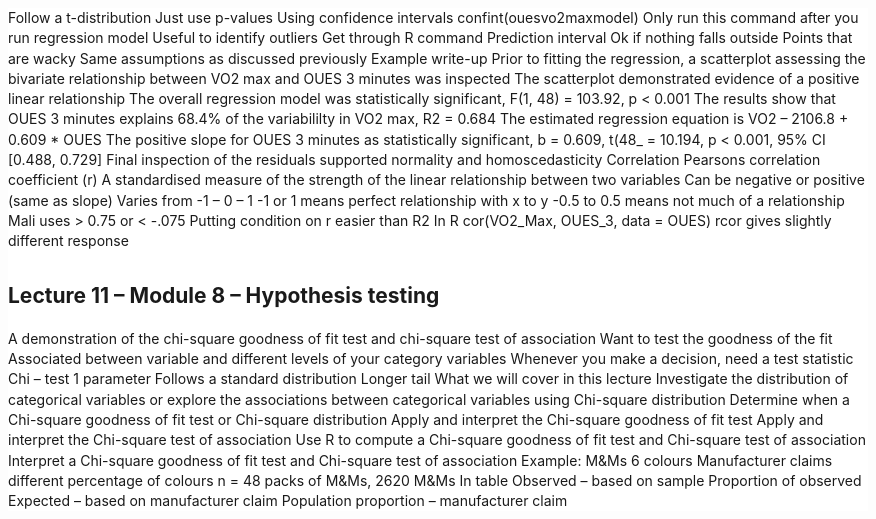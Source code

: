   Follow a t-distribution
  Just use p-values
  Using confidence intervals
  confint(ouesvo2maxmodel)
  Only run this command after you run regression model
  Useful to identify outliers
  Get through R command
  Prediction interval
  Ok if nothing falls outside
  Points that are wacky
  Same assumptions as discussed previously
  Example write-up
  Prior to fitting the regression, a scatterplot assessing the bivariate relationship between VO2 max and OUES 3 minutes was inspected
  The scatterplot demonstrated evidence of a positive linear relationship
  The overall regression model was statistically significant, F(1, 48) = 103.92, p < 0.001
  The results show that OUES 3 minutes explains 68.4% of the variabililty in VO2 max, R2 = 0.684
  The estimated regression equation is VO2 – 2106.8 + 0.609 * OUES
  The positive slope for OUES 3 minutes as statistically significant, b = 0.609, t(48_ = 10.194, p < 0.001, 95% CI [0.488, 0.729]
  Final inspection of the residuals supported normality and homoscedasticity
  Correlation
  Pearsons correlation coefficient (r)
  A standardised measure of the strength of the linear relationship between two variables
  Can be negative or positive (same as slope)
  Varies from -1 – 0 – 1
  -1 or 1 means perfect relationship with x to y
  -0.5 to 0.5 means not much of a relationship
  Mali uses > 0.75 or < -.075
  Putting condition on r easier than R2
  In R
  cor(VO2_Max, OUES_3, data = OUES)
  rcor gives slightly different response

## Lecture 11 – Module 8 – Hypothesis testing
  A demonstration of the chi-square goodness of fit test and chi-square test of association
  Want to test the goodness of the fit
  Associated between variable and different levels of your category variables
  Whenever you make a decision, need a test statistic
  Chi – test
    1 parameter
    Follows a standard distribution
    Longer tail
  What we will cover in this lecture
    Investigate the distribution of categorical variables or explore the associations between categorical variables using Chi-square distribution
    Determine when a Chi-square goodness of fit test or Chi-square distribution
    Apply and interpret the Chi-square goodness of fit test
    Apply and interpret the Chi-square test of association
    Use R to compute a Chi-square goodness of fit test and Chi-square test of association
    Interpret a Chi-square goodness of fit test and Chi-square test of association
  Example: M&Ms
    6 colours
    Manufacturer claims different percentage of colours
    n = 48 packs of M&Ms, 2620 M&Ms
    In table
      Observed – based on sample
      Proportion of observed
      Expected – based on manufacturer claim
      Population proportion – manufacturer claim
